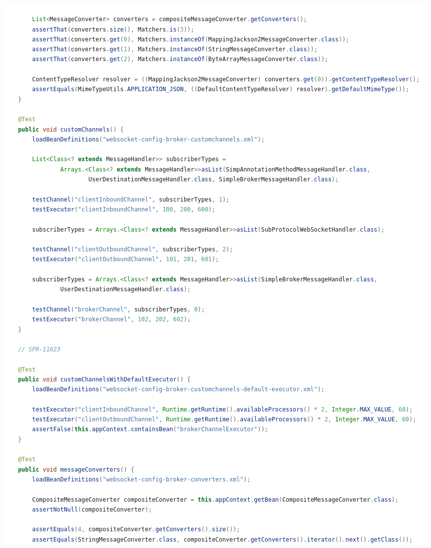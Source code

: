 ```java

		List<MessageConverter> converters = compositeMessageConverter.getConverters();
		assertThat(converters.size(), Matchers.is(3));
		assertThat(converters.get(0), Matchers.instanceOf(MappingJackson2MessageConverter.class));
		assertThat(converters.get(1), Matchers.instanceOf(StringMessageConverter.class));
		assertThat(converters.get(2), Matchers.instanceOf(ByteArrayMessageConverter.class));

		ContentTypeResolver resolver = ((MappingJackson2MessageConverter) converters.get(0)).getContentTypeResolver();
		assertEquals(MimeTypeUtils.APPLICATION_JSON, ((DefaultContentTypeResolver) resolver).getDefaultMimeType());
	}

	@Test
	public void customChannels() {
		loadBeanDefinitions("websocket-config-broker-customchannels.xml");

		List<Class<? extends MessageHandler>> subscriberTypes =
				Arrays.<Class<? extends MessageHandler>>asList(SimpAnnotationMethodMessageHandler.class,
						UserDestinationMessageHandler.class, SimpleBrokerMessageHandler.class);

		testChannel("clientInboundChannel", subscriberTypes, 1);
		testExecutor("clientInboundChannel", 100, 200, 600);

		subscriberTypes = Arrays.<Class<? extends MessageHandler>>asList(SubProtocolWebSocketHandler.class);

		testChannel("clientOutboundChannel", subscriberTypes, 2);
		testExecutor("clientOutboundChannel", 101, 201, 601);

		subscriberTypes = Arrays.<Class<? extends MessageHandler>>asList(SimpleBrokerMessageHandler.class,
				UserDestinationMessageHandler.class);

		testChannel("brokerChannel", subscriberTypes, 0);
		testExecutor("brokerChannel", 102, 202, 602);
	}

	// SPR-11623

	@Test
	public void customChannelsWithDefaultExecutor() {
		loadBeanDefinitions("websocket-config-broker-customchannels-default-executor.xml");

		testExecutor("clientInboundChannel", Runtime.getRuntime().availableProcessors() * 2, Integer.MAX_VALUE, 60);
		testExecutor("clientOutboundChannel", Runtime.getRuntime().availableProcessors() * 2, Integer.MAX_VALUE, 60);
		assertFalse(this.appContext.containsBean("brokerChannelExecutor"));
	}

	@Test
	public void messageConverters() {
		loadBeanDefinitions("websocket-config-broker-converters.xml");

		CompositeMessageConverter compositeConverter = this.appContext.getBean(CompositeMessageConverter.class);
		assertNotNull(compositeConverter);

		assertEquals(4, compositeConverter.getConverters().size());
		assertEquals(StringMessageConverter.class, compositeConverter.getConverters().iterator().next().getClass());
```